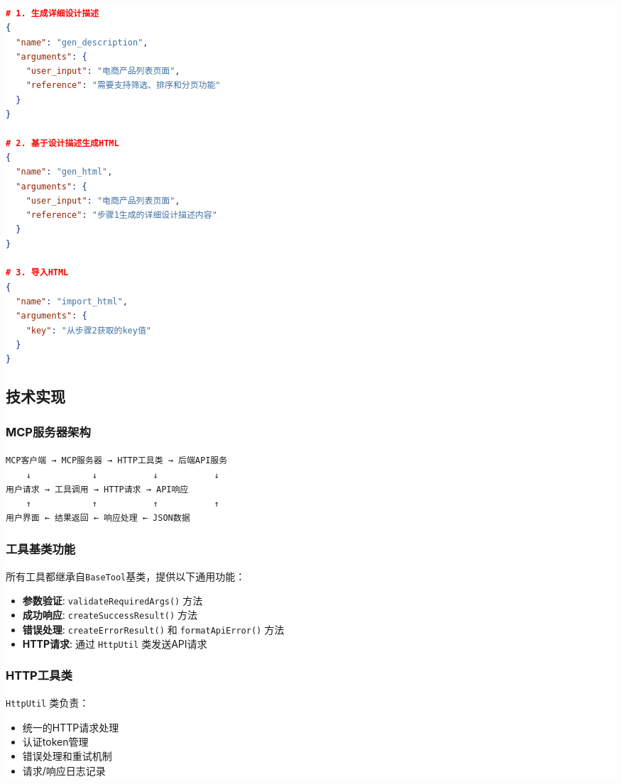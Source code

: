 ```json
# 1. 生成详细设计描述
{
  "name": "gen_description",
  "arguments": {
    "user_input": "电商产品列表页面",
    "reference": "需要支持筛选、排序和分页功能"
  }
}

# 2. 基于设计描述生成HTML
{
  "name": "gen_html",
  "arguments": {
    "user_input": "电商产品列表页面",
    "reference": "步骤1生成的详细设计描述内容"
  }
}

# 3. 导入HTML
{
  "name": "import_html",
  "arguments": {
    "key": "从步骤2获取的key值"
  }
}
```

## 技术实现

### MCP服务器架构

```
MCP客户端 → MCP服务器 → HTTP工具类 → 后端API服务
    ↓            ↓           ↓           ↓
用户请求 → 工具调用 → HTTP请求 → API响应
    ↑            ↑           ↑           ↑
用户界面 ← 结果返回 ← 响应处理 ← JSON数据
```

### 工具基类功能

所有工具都继承自`BaseTool`基类，提供以下通用功能：

- **参数验证**: `validateRequiredArgs()` 方法
- **成功响应**: `createSuccessResult()` 方法  
- **错误处理**: `createErrorResult()` 和 `formatApiError()` 方法
- **HTTP请求**: 通过 `HttpUtil` 类发送API请求

### HTTP工具类

`HttpUtil` 类负责：
- 统一的HTTP请求处理
- 认证token管理
- 错误处理和重试机制
- 请求/响应日志记录
